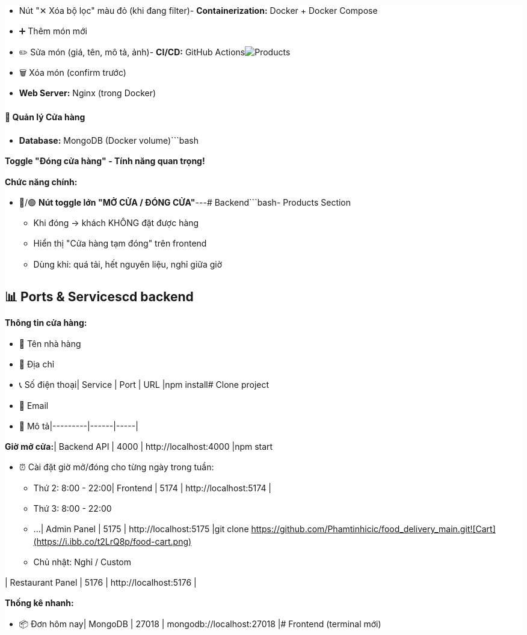 - Nút "✕ Xóa bộ lọc" màu đỏ (khi đang filter)- **Containerization:** Docker + Docker Compose

- ➕ Thêm món mới

- ✏️ Sửa món (giá, tên, mô tả, ảnh)- **CI/CD:** GitHub Actions![Products](https://i.ibb.co/JnNQPyQ/food-products.png)

- 🗑️ Xóa món (confirm trước)

- **Web Server:** Nginx (trong Docker)

#### 🏪 Quản lý Cửa hàng

- **Database:** MongoDB (Docker volume)```bash

**Toggle "Đóng cửa hàng" - Tính năng quan trọng!**



**Chức năng chính:**

- 🔴/🟢 **Nút toggle lớn "MỞ CỬA / ĐÓNG CỬA"**---# Backend```bash- Products Section

  - Khi đóng → khách KHÔNG đặt được hàng

  - Hiển thị "Cửa hàng tạm đóng" trên frontend

  - Dùng khi: quá tải, hết nguyên liệu, nghỉ giữa giờ

## 📊 Ports & Servicescd backend

**Thông tin cửa hàng:**

- 🏪 Tên nhà hàng

- 📍 Địa chỉ

- 📞 Số điện thoại| Service | Port | URL |npm install# Clone project

- 📧 Email

- 📝 Mô tả|---------|------|-----|



**Giờ mở cửa:**| Backend API | 4000 | http://localhost:4000 |npm start

- ⏰ Cài đặt giờ mở/đóng cho từng ngày trong tuần:

  - Thứ 2: 8:00 - 22:00| Frontend | 5174 | http://localhost:5174 |

  - Thứ 3: 8:00 - 22:00

  - ...| Admin Panel | 5175 | http://localhost:5175 |git clone https://github.com/Phamtinhicic/food_delivery_main.git![Cart](https://i.ibb.co/t2LrQ8p/food-cart.png)

  - Chủ nhật: Nghỉ / Custom

| Restaurant Panel | 5176 | http://localhost:5176 |

**Thống kê nhanh:**

- 📦 Đơn hôm nay| MongoDB | 27018 | mongodb://localhost:27018 |# Frontend (terminal mới)
